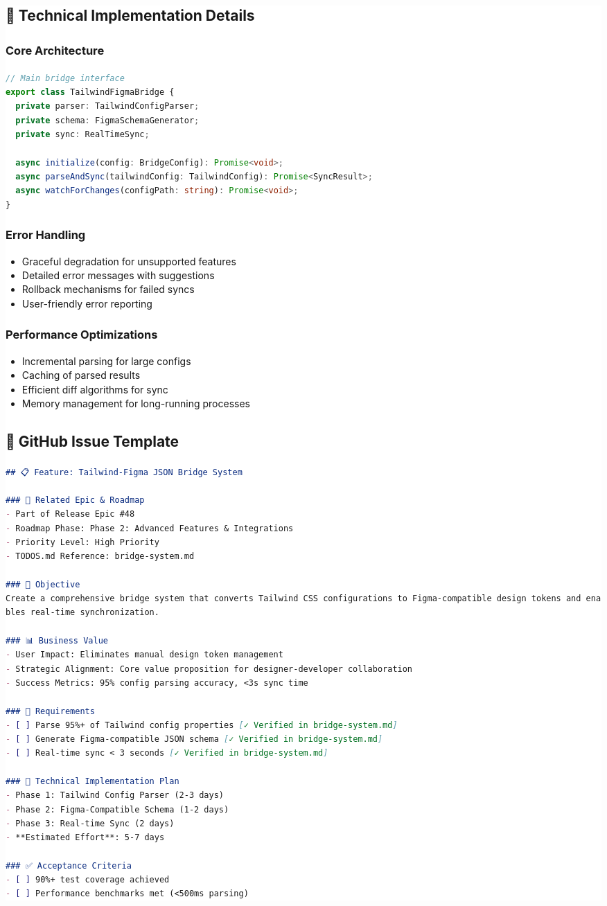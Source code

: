## 🔧 Technical Implementation Details

### Core Architecture
```typescript
// Main bridge interface
export class TailwindFigmaBridge {
  private parser: TailwindConfigParser;
  private schema: FigmaSchemaGenerator;
  private sync: RealTimeSync;
  
  async initialize(config: BridgeConfig): Promise<void>;
  async parseAndSync(tailwindConfig: TailwindConfig): Promise<SyncResult>;
  async watchForChanges(configPath: string): Promise<void>;
}
```

### Error Handling
- Graceful degradation for unsupported features
- Detailed error messages with suggestions
- Rollback mechanisms for failed syncs
- User-friendly error reporting

### Performance Optimizations
- Incremental parsing for large configs
- Caching of parsed results
- Efficient diff algorithms for sync
- Memory management for long-running processes

## 🎯 GitHub Issue Template

```markdown
## 📋 Feature: Tailwind-Figma JSON Bridge System

### 🔗 Related Epic & Roadmap
- Part of Release Epic #48
- Roadmap Phase: Phase 2: Advanced Features & Integrations
- Priority Level: High Priority
- TODOS.md Reference: bridge-system.md

### 🎯 Objective
Create a comprehensive bridge system that converts Tailwind CSS configurations to Figma-compatible design tokens and enables real-time synchronization.

### 📊 Business Value
- User Impact: Eliminates manual design token management
- Strategic Alignment: Core value proposition for designer-developer collaboration
- Success Metrics: 95% config parsing accuracy, <3s sync time

### 📝 Requirements
- [ ] Parse 95%+ of Tailwind config properties [✓ Verified in bridge-system.md]
- [ ] Generate Figma-compatible JSON schema [✓ Verified in bridge-system.md]
- [ ] Real-time sync < 3 seconds [✓ Verified in bridge-system.md]

### 🔧 Technical Implementation Plan
- Phase 1: Tailwind Config Parser (2-3 days)
- Phase 2: Figma-Compatible Schema (1-2 days)
- Phase 3: Real-time Sync (2 days)
- **Estimated Effort**: 5-7 days

### ✅ Acceptance Criteria
- [ ] 90%+ test coverage achieved
- [ ] Performance benchmarks met (<500ms parsing)
```